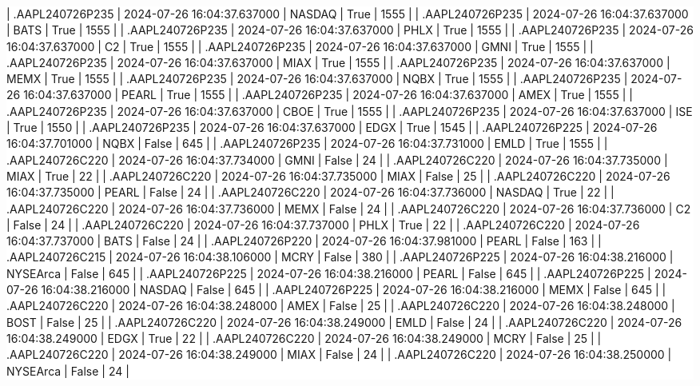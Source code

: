 | .AAPL240726P235 | 2024-07-26 16:04:37.637000 | NASDAQ | True | 1555 |
| .AAPL240726P235 | 2024-07-26 16:04:37.637000 | BATS | True | 1555 |
| .AAPL240726P235 | 2024-07-26 16:04:37.637000 | PHLX | True | 1555 |
| .AAPL240726P235 | 2024-07-26 16:04:37.637000 | C2 | True | 1555 |
| .AAPL240726P235 | 2024-07-26 16:04:37.637000 | GMNI | True | 1555 |
| .AAPL240726P235 | 2024-07-26 16:04:37.637000 | MIAX | True | 1555 |
| .AAPL240726P235 | 2024-07-26 16:04:37.637000 | MEMX | True | 1555 |
| .AAPL240726P235 | 2024-07-26 16:04:37.637000 | NQBX | True | 1555 |
| .AAPL240726P235 | 2024-07-26 16:04:37.637000 | PEARL | True | 1555 |
| .AAPL240726P235 | 2024-07-26 16:04:37.637000 | AMEX | True | 1555 |
| .AAPL240726P235 | 2024-07-26 16:04:37.637000 | CBOE | True | 1555 |
| .AAPL240726P235 | 2024-07-26 16:04:37.637000 | ISE | True | 1550 |
| .AAPL240726P235 | 2024-07-26 16:04:37.637000 | EDGX | True | 1545 |
| .AAPL240726P225 | 2024-07-26 16:04:37.701000 | NQBX | False | 645 |
| .AAPL240726P235 | 2024-07-26 16:04:37.731000 | EMLD | True | 1555 |
| .AAPL240726C220 | 2024-07-26 16:04:37.734000 | GMNI | False | 24 |
| .AAPL240726C220 | 2024-07-26 16:04:37.735000 | MIAX | True | 22 |
| .AAPL240726C220 | 2024-07-26 16:04:37.735000 | MIAX | False | 25 |
| .AAPL240726C220 | 2024-07-26 16:04:37.735000 | PEARL | False | 24 |
| .AAPL240726C220 | 2024-07-26 16:04:37.736000 | NASDAQ | True | 22 |
| .AAPL240726C220 | 2024-07-26 16:04:37.736000 | MEMX | False | 24 |
| .AAPL240726C220 | 2024-07-26 16:04:37.736000 | C2 | False | 24 |
| .AAPL240726C220 | 2024-07-26 16:04:37.737000 | PHLX | True | 22 |
| .AAPL240726C220 | 2024-07-26 16:04:37.737000 | BATS | False | 24 |
| .AAPL240726P220 | 2024-07-26 16:04:37.981000 | PEARL | False | 163 |
| .AAPL240726C215 | 2024-07-26 16:04:38.106000 | MCRY | False | 380 |
| .AAPL240726P225 | 2024-07-26 16:04:38.216000 | NYSEArca | False | 645 |
| .AAPL240726P225 | 2024-07-26 16:04:38.216000 | PEARL | False | 645 |
| .AAPL240726P225 | 2024-07-26 16:04:38.216000 | NASDAQ | False | 645 |
| .AAPL240726P225 | 2024-07-26 16:04:38.216000 | MEMX | False | 645 |
| .AAPL240726C220 | 2024-07-26 16:04:38.248000 | AMEX | False | 25 |
| .AAPL240726C220 | 2024-07-26 16:04:38.248000 | BOST | False | 25 |
| .AAPL240726C220 | 2024-07-26 16:04:38.249000 | EMLD | False | 24 |
| .AAPL240726C220 | 2024-07-26 16:04:38.249000 | EDGX | True | 22 |
| .AAPL240726C220 | 2024-07-26 16:04:38.249000 | MCRY | False | 25 |
| .AAPL240726C220 | 2024-07-26 16:04:38.249000 | MIAX | False | 24 |
| .AAPL240726C220 | 2024-07-26 16:04:38.250000 | NYSEArca | False | 24 |